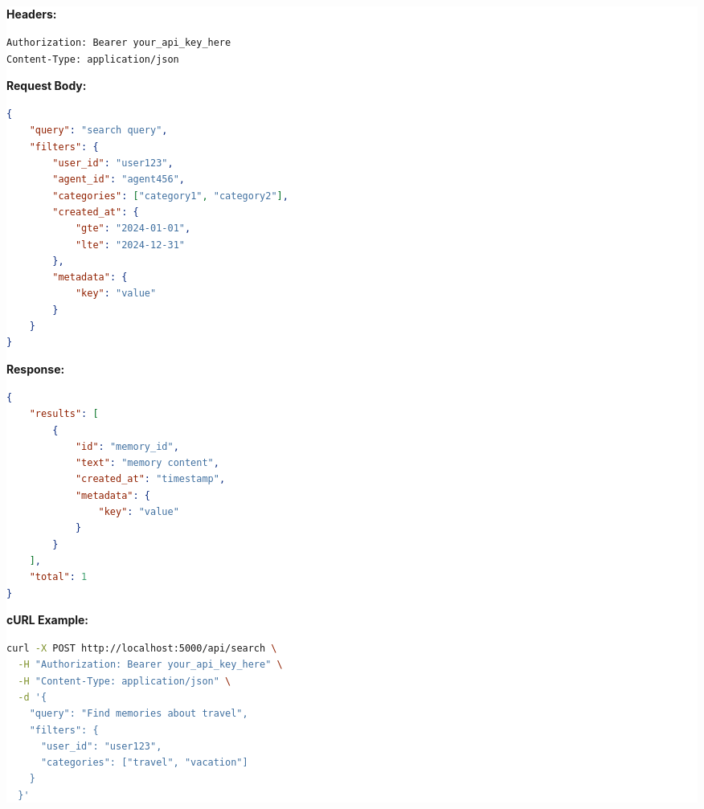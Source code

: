 **Headers:**
```
Authorization: Bearer your_api_key_here
Content-Type: application/json
```

**Request Body:**
```json
{
    "query": "search query",
    "filters": {
        "user_id": "user123",
        "agent_id": "agent456",
        "categories": ["category1", "category2"],
        "created_at": {
            "gte": "2024-01-01",
            "lte": "2024-12-31"
        },
        "metadata": {
            "key": "value"
        }
    }
}
```

**Response:**
```json
{
    "results": [
        {
            "id": "memory_id",
            "text": "memory content",
            "created_at": "timestamp",
            "metadata": {
                "key": "value"
            }
        }
    ],
    "total": 1
}
```

**cURL Example:**
```bash
curl -X POST http://localhost:5000/api/search \
  -H "Authorization: Bearer your_api_key_here" \
  -H "Content-Type: application/json" \
  -d '{
    "query": "Find memories about travel",
    "filters": {
      "user_id": "user123",
      "categories": ["travel", "vacation"]
    }
  }'
```
